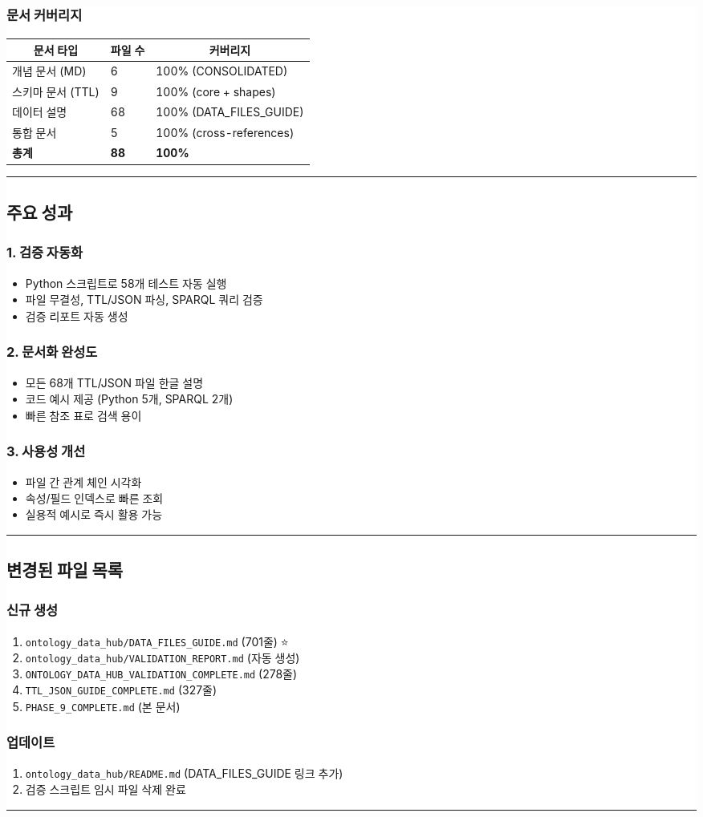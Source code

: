 ### 문서 커버리지

| 문서 타입 | 파일 수 | 커버리지 |
|-----------|---------|----------|
| 개념 문서 (MD) | 6 | 100% (CONSOLIDATED) |
| 스키마 문서 (TTL) | 9 | 100% (core + shapes) |
| 데이터 설명 | 68 | 100% (DATA_FILES_GUIDE) |
| 통합 문서 | 5 | 100% (cross-references) |
| **총계** | **88** | **100%** |

---

## 주요 성과

### 1. 검증 자동화

- Python 스크립트로 58개 테스트 자동 실행
- 파일 무결성, TTL/JSON 파싱, SPARQL 쿼리 검증
- 검증 리포트 자동 생성

### 2. 문서화 완성도

- 모든 68개 TTL/JSON 파일 한글 설명
- 코드 예시 제공 (Python 5개, SPARQL 2개)
- 빠른 참조 표로 검색 용이

### 3. 사용성 개선

- 파일 간 관계 체인 시각화
- 속성/필드 인덱스로 빠른 조회
- 실용적 예시로 즉시 활용 가능

---

## 변경된 파일 목록

### 신규 생성

1. `ontology_data_hub/DATA_FILES_GUIDE.md` (701줄) ⭐
2. `ontology_data_hub/VALIDATION_REPORT.md` (자동 생성)
3. `ONTOLOGY_DATA_HUB_VALIDATION_COMPLETE.md` (278줄)
4. `TTL_JSON_GUIDE_COMPLETE.md` (327줄)
5. `PHASE_9_COMPLETE.md` (본 문서)

### 업데이트

1. `ontology_data_hub/README.md` (DATA_FILES_GUIDE 링크 추가)
2. 검증 스크립트 임시 파일 삭제 완료

---
